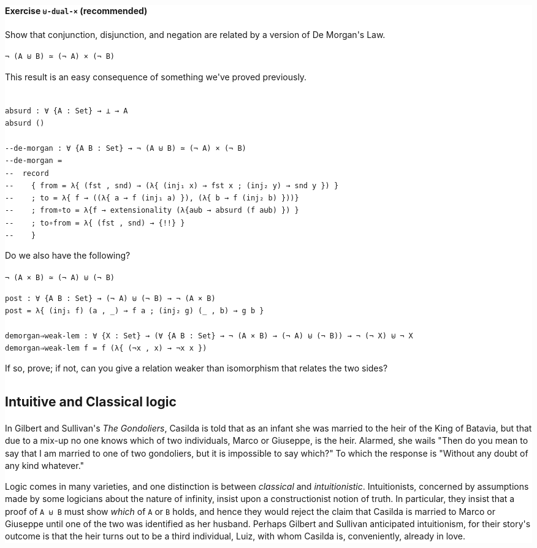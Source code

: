 #### Exercise `⊎-dual-×` (recommended)

Show that conjunction, disjunction, and negation are related by a
version of De Morgan's Law.

    ¬ (A ⊎ B) ≃ (¬ A) × (¬ B)

This result is an easy consequence of something we've proved previously.

```

absurd : ∀ {A : Set} → ⊥ → A
absurd ()

--de-morgan : ∀ {A B : Set} → ¬ (A ⊎ B) ≃ (¬ A) × (¬ B)
--de-morgan =
--  record
--    { from = λ{ (fst , snd) → (λ{ (inj₁ x) → fst x ; (inj₂ y) → snd y }) }
--    ; to = λ{ f → ((λ{ a → f (inj₁ a) }), (λ{ b → f (inj₂ b) }))}
--    ; from∘to = λ{f → extensionality (λ{a⊎b → absurd (f a⊎b) }) }
--    ; to∘from = λ{ (fst , snd) → {!!} }
--    }

```

Do we also have the following?

    ¬ (A × B) ≃ (¬ A) ⊎ (¬ B)
```
post : ∀ {A B : Set} → (¬ A) ⊎ (¬ B) → ¬ (A × B)
post = λ{ (inj₁ f) (a , _) → f a ; (inj₂ g) (_ , b) → g b }

demorgan⇒weak-lem : ∀ {X : Set} → (∀ {A B : Set} → ¬ (A × B) → (¬ A) ⊎ (¬ B)) → ¬ (¬ X) ⊎ ¬ X
demorgan⇒weak-lem f = f (λ{ (¬x , x) → ¬x x })
```

If so, prove; if not, can you give a relation weaker than
isomorphism that relates the two sides?


## Intuitive and Classical logic

In Gilbert and Sullivan's _The Gondoliers_, Casilda is told that
as an infant she was married to the heir of the King of Batavia, but
that due to a mix-up no one knows which of two individuals, Marco or
Giuseppe, is the heir.  Alarmed, she wails "Then do you mean to say
that I am married to one of two gondoliers, but it is impossible to
say which?"  To which the response is "Without any doubt of any kind
whatever."

Logic comes in many varieties, and one distinction is between
_classical_ and _intuitionistic_. Intuitionists, concerned
by assumptions made by some logicians about the nature of
infinity, insist upon a constructionist notion of truth.  In
particular, they insist that a proof of `A ⊎ B` must show
_which_ of `A` or `B` holds, and hence they would reject the
claim that Casilda is married to Marco or Giuseppe until one of the
two was identified as her husband.  Perhaps Gilbert and Sullivan
anticipated intuitionism, for their story's outcome is that the heir
turns out to be a third individual, Luiz, with whom Casilda is,
conveniently, already in love.

